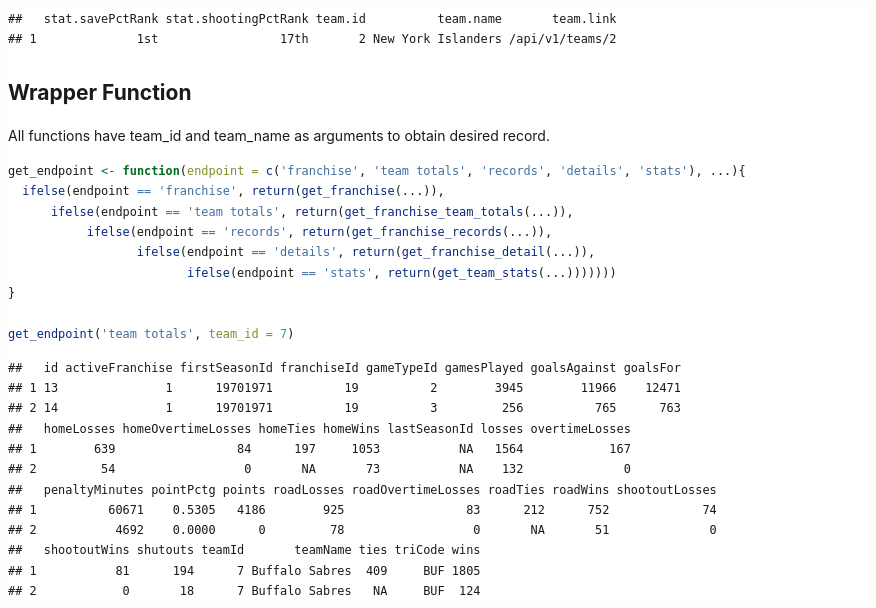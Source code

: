     ##   stat.savePctRank stat.shootingPctRank team.id          team.name       team.link
    ## 1              1st                 17th       2 New York Islanders /api/v1/teams/2

## Wrapper Function

All functions have team\_id and team\_name as arguments to obtain
desired record.

``` r
get_endpoint <- function(endpoint = c('franchise', 'team totals', 'records', 'details', 'stats'), ...){
  ifelse(endpoint == 'franchise', return(get_franchise(...)),
      ifelse(endpoint == 'team totals', return(get_franchise_team_totals(...)),
           ifelse(endpoint == 'records', return(get_franchise_records(...)),
                  ifelse(endpoint == 'details', return(get_franchise_detail(...)),
                         ifelse(endpoint == 'stats', return(get_team_stats(...)))))))
}

get_endpoint('team totals', team_id = 7)
```

    ##   id activeFranchise firstSeasonId franchiseId gameTypeId gamesPlayed goalsAgainst goalsFor
    ## 1 13               1      19701971          19          2        3945        11966    12471
    ## 2 14               1      19701971          19          3         256          765      763
    ##   homeLosses homeOvertimeLosses homeTies homeWins lastSeasonId losses overtimeLosses
    ## 1        639                 84      197     1053           NA   1564            167
    ## 2         54                  0       NA       73           NA    132              0
    ##   penaltyMinutes pointPctg points roadLosses roadOvertimeLosses roadTies roadWins shootoutLosses
    ## 1          60671    0.5305   4186        925                 83      212      752             74
    ## 2           4692    0.0000      0         78                  0       NA       51              0
    ##   shootoutWins shutouts teamId       teamName ties triCode wins
    ## 1           81      194      7 Buffalo Sabres  409     BUF 1805
    ## 2            0       18      7 Buffalo Sabres   NA     BUF  124
